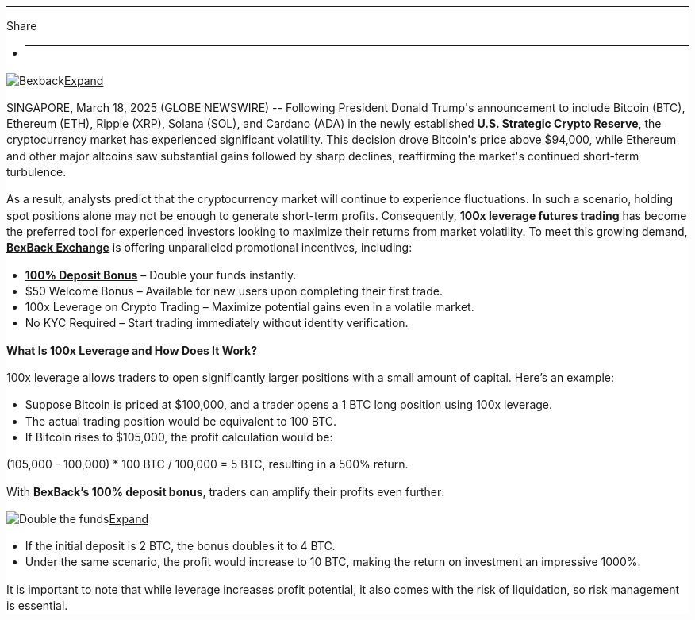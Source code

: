 * * *

Share

- * * *


![Bexback](https://ml.globenewswire.com/Resource/Download/eb840044-85aa-4014-b510-de15fbc4f516/bexback.jpeg)[Expand](https://www.globenewswire.com/news-release/2025/03/18/3044689/0/en/BexBack-Launches-Double-Deposit-Bonus-50-Welcome-Bonus-and-100x-Leverage-Crypto-Trading-No-KYC.html# "Expand")

SINGAPORE, March 18, 2025 (GLOBE NEWSWIRE) -- Following President Donald Trump's announcement to include Bitcoin (BTC), Ethereum (ETH), Ripple (XRP), Solana (SOL), and Cardano (ADA) in the newly established **U.S. Strategic Crypto Reserve**, the cryptocurrency market has experienced significant volatility. This decision drove Bitcoin's price above $94,000, while Ethereum and other major altcoins saw substantial gains followed by sharp declines, reaffirming the market's continued short-term turbulence.

As a result, analysts predict that the cryptocurrency market will continue to experience fluctuations. In such a scenario, holding spot positions alone may not be enough to generate short-term profits. Consequently, [**100x leverage futures trading**](https://www.globenewswire.com/Tracker?data=DnUrVB-FNAWmArHx15hHMcLwun6xL9cwv020VuQPuVe9FhzIaINElv0mhXGLZrgiB46gbGL4XOmMpZejcQKaAiUGwpVEfBKJiKFW9DzgRGopWYwRyzrCUC9eVCv2U7wV7YBvEZRTsJv_s5SACtGzsgqPc5BDme9tgrDQKrCIwH3uRZMa17fL6jnct44aM0Ls "") has become the preferred tool for experienced investors looking to maximize their returns from market volatility. To meet this growing demand, [**BexBack Exchange**](https://www.globenewswire.com/Tracker?data=T1fcrL6D4oz9hJo1PBGs1N0k6B5RQFUceLn0A4p03sD-PfJ9OQR5GtOwuVsxDtbt20YDoVseEm_P5ZFo2r_mvTvArEkT9x5tMRohkl2fuEQCjGxcmj79e3TMecsZV-ykbSzQ8ZYRvJ8Ll9WTl7qvTJtUFLJ_8FBBJNZKb6wSldw= "") is offering unparalleled promotional incentives, including:

- [**100% Deposit Bonus**](https://www.globenewswire.com/Tracker?data=cKTzvJbzvaWYnhq-LkSpM8wEvxr6SpuNNaHZX9PkOWPI1EIGML4ZJ2QmuugnN943cNyBkF5kopDmprmotonbByWCydMJMvNX415fM64RxCO80VmEMaEYnpR0Zx_08tQp_aTlYHDH9lAYRBxkQvwwAom3eJ49zvTwrkVMXgSq_C91JiK1f-_4EH37_RdsL-Gcxuf5Ux2CwS4ifGp5IndwVDlrvAGGd_GfwVhx7GaQ2Q4= "") – Double your funds instantly.
- $50 Welcome Bonus – Available for new users upon completing their first trade.
- 100x Leverage on Crypto Trading – Maximize potential gains even in a volatile market.
- No KYC Required – Start trading immediately without identity verification.

**What Is 100x Leverage and How Does It Work?**

100x leverage allows traders to open significantly larger positions with a small amount of capital. Here’s an example:

- Suppose Bitcoin is priced at $100,000, and a trader opens a 1 BTC long position using 100x leverage.
- The actual trading position would be equivalent to 100 BTC.
- If Bitcoin rises to $105,000, the profit calculation would be:

(105,000 - 100,000) \* 100 BTC / 100,000 = 5 BTC, resulting in a 500% return.


With **BexBack’s 100% deposit bonus**, traders can amplify their profits even further:

![Double the funds](https://ml.globenewswire.com/Resource/Download/11c50d01-06c4-447c-8540-388c08c9f483/double-the-funds.png)[Expand](https://www.globenewswire.com/news-release/2025/03/18/3044689/0/en/BexBack-Launches-Double-Deposit-Bonus-50-Welcome-Bonus-and-100x-Leverage-Crypto-Trading-No-KYC.html# "Expand")

- If the initial deposit is 2 BTC, the bonus doubles it to 4 BTC.
- Under the same scenario, the profit would increase to 10 BTC, making the return on investment an impressive 1000%.

It is important to note that while leverage increases profit potential, it also comes with the risk of liquidation, so risk management is essential.
